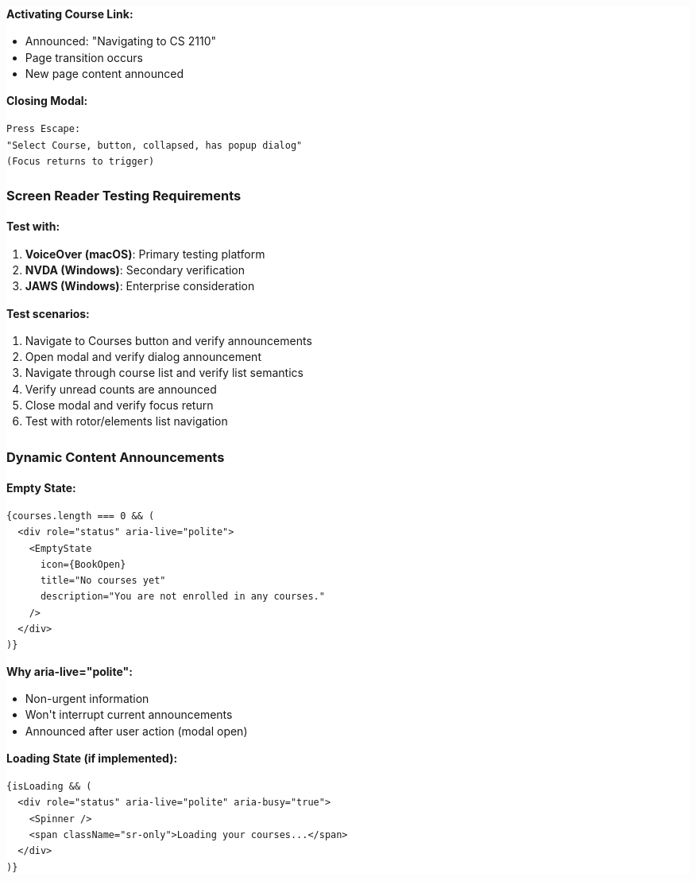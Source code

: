 **Activating Course Link:**
- Announced: "Navigating to CS 2110"
- Page transition occurs
- New page content announced

**Closing Modal:**

```
Press Escape:
"Select Course, button, collapsed, has popup dialog"
(Focus returns to trigger)
```

### Screen Reader Testing Requirements

**Test with:**
1. **VoiceOver (macOS)**: Primary testing platform
2. **NVDA (Windows)**: Secondary verification
3. **JAWS (Windows)**: Enterprise consideration

**Test scenarios:**
1. Navigate to Courses button and verify announcements
2. Open modal and verify dialog announcement
3. Navigate through course list and verify list semantics
4. Verify unread counts are announced
5. Close modal and verify focus return
6. Test with rotor/elements list navigation

### Dynamic Content Announcements

**Empty State:**

```tsx
{courses.length === 0 && (
  <div role="status" aria-live="polite">
    <EmptyState
      icon={BookOpen}
      title="No courses yet"
      description="You are not enrolled in any courses."
    />
  </div>
)}
```

**Why aria-live="polite":**
- Non-urgent information
- Won't interrupt current announcements
- Announced after user action (modal open)

**Loading State (if implemented):**

```tsx
{isLoading && (
  <div role="status" aria-live="polite" aria-busy="true">
    <Spinner />
    <span className="sr-only">Loading your courses...</span>
  </div>
)}
```
